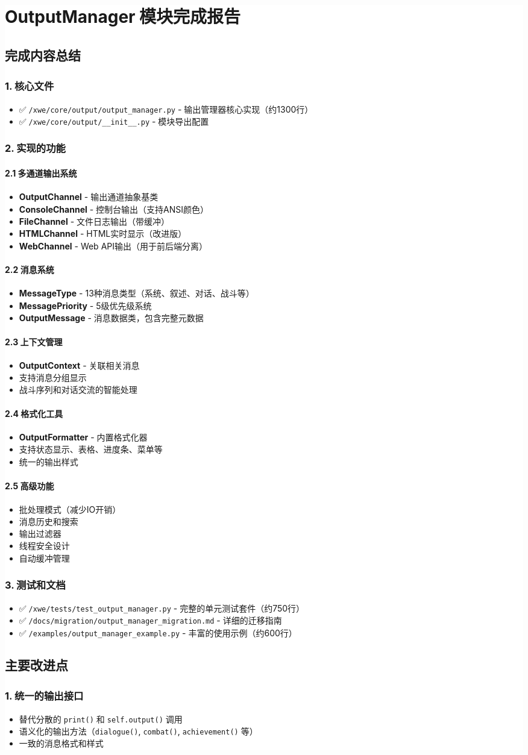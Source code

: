 # OutputManager 模块完成报告

## 完成内容总结

### 1. 核心文件
- ✅ `/xwe/core/output/output_manager.py` - 输出管理器核心实现（约1300行）
- ✅ `/xwe/core/output/__init__.py` - 模块导出配置

### 2. 实现的功能

#### 2.1 多通道输出系统
- **OutputChannel** - 输出通道抽象基类
- **ConsoleChannel** - 控制台输出（支持ANSI颜色）
- **FileChannel** - 文件日志输出（带缓冲）
- **HTMLChannel** - HTML实时显示（改进版）
- **WebChannel** - Web API输出（用于前后端分离）

#### 2.2 消息系统
- **MessageType** - 13种消息类型（系统、叙述、对话、战斗等）
- **MessagePriority** - 5级优先级系统
- **OutputMessage** - 消息数据类，包含完整元数据

#### 2.3 上下文管理
- **OutputContext** - 关联相关消息
- 支持消息分组显示
- 战斗序列和对话交流的智能处理

#### 2.4 格式化工具
- **OutputFormatter** - 内置格式化器
- 支持状态显示、表格、进度条、菜单等
- 统一的输出样式

#### 2.5 高级功能
- 批处理模式（减少IO开销）
- 消息历史和搜索
- 输出过滤器
- 线程安全设计
- 自动缓冲管理

### 3. 测试和文档
- ✅ `/xwe/tests/test_output_manager.py` - 完整的单元测试套件（约750行）
- ✅ `/docs/migration/output_manager_migration.md` - 详细的迁移指南
- ✅ `/examples/output_manager_example.py` - 丰富的使用示例（约600行）

## 主要改进点

### 1. 统一的输出接口
- 替代分散的 `print()` 和 `self.output()` 调用
- 语义化的输出方法（`dialogue()`, `combat()`, `achievement()` 等）
- 一致的消息格式和样式
